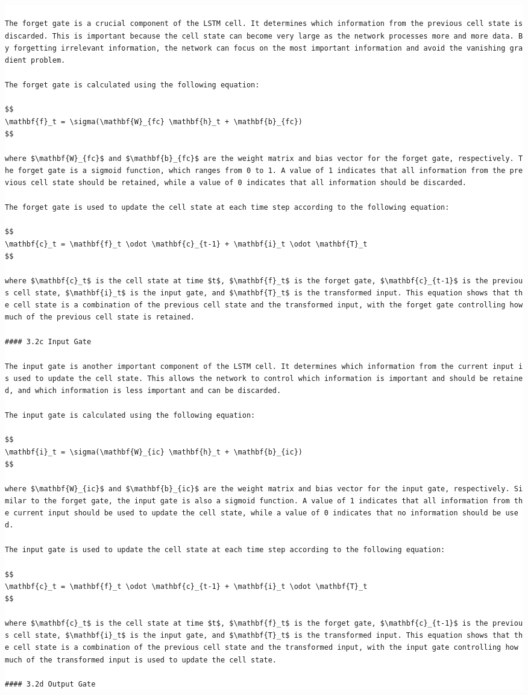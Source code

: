 ```

The forget gate is a crucial component of the LSTM cell. It determines which information from the previous cell state is discarded. This is important because the cell state can become very large as the network processes more and more data. By forgetting irrelevant information, the network can focus on the most important information and avoid the vanishing gradient problem.

The forget gate is calculated using the following equation:

$$
\mathbf{f}_t = \sigma(\mathbf{W}_{fc} \mathbf{h}_t + \mathbf{b}_{fc})
$$

where $\mathbf{W}_{fc}$ and $\mathbf{b}_{fc}$ are the weight matrix and bias vector for the forget gate, respectively. The forget gate is a sigmoid function, which ranges from 0 to 1. A value of 1 indicates that all information from the previous cell state should be retained, while a value of 0 indicates that all information should be discarded.

The forget gate is used to update the cell state at each time step according to the following equation:

$$
\mathbf{c}_t = \mathbf{f}_t \odot \mathbf{c}_{t-1} + \mathbf{i}_t \odot \mathbf{T}_t
$$

where $\mathbf{c}_t$ is the cell state at time $t$, $\mathbf{f}_t$ is the forget gate, $\mathbf{c}_{t-1}$ is the previous cell state, $\mathbf{i}_t$ is the input gate, and $\mathbf{T}_t$ is the transformed input. This equation shows that the cell state is a combination of the previous cell state and the transformed input, with the forget gate controlling how much of the previous cell state is retained.

#### 3.2c Input Gate

The input gate is another important component of the LSTM cell. It determines which information from the current input is used to update the cell state. This allows the network to control which information is important and should be retained, and which information is less important and can be discarded.

The input gate is calculated using the following equation:

$$
\mathbf{i}_t = \sigma(\mathbf{W}_{ic} \mathbf{h}_t + \mathbf{b}_{ic})
$$

where $\mathbf{W}_{ic}$ and $\mathbf{b}_{ic}$ are the weight matrix and bias vector for the input gate, respectively. Similar to the forget gate, the input gate is also a sigmoid function. A value of 1 indicates that all information from the current input should be used to update the cell state, while a value of 0 indicates that no information should be used.

The input gate is used to update the cell state at each time step according to the following equation:

$$
\mathbf{c}_t = \mathbf{f}_t \odot \mathbf{c}_{t-1} + \mathbf{i}_t \odot \mathbf{T}_t
$$

where $\mathbf{c}_t$ is the cell state at time $t$, $\mathbf{f}_t$ is the forget gate, $\mathbf{c}_{t-1}$ is the previous cell state, $\mathbf{i}_t$ is the input gate, and $\mathbf{T}_t$ is the transformed input. This equation shows that the cell state is a combination of the previous cell state and the transformed input, with the input gate controlling how much of the transformed input is used to update the cell state.

#### 3.2d Output Gate

```